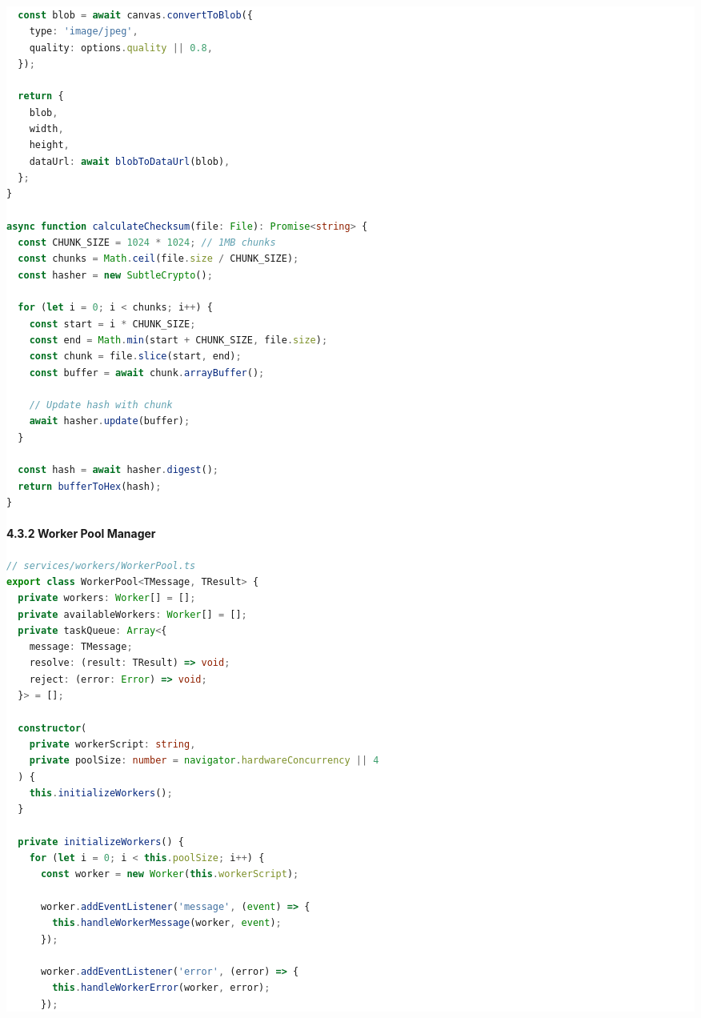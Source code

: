```typescript
  const blob = await canvas.convertToBlob({
    type: 'image/jpeg',
    quality: options.quality || 0.8,
  });
  
  return {
    blob,
    width,
    height,
    dataUrl: await blobToDataUrl(blob),
  };
}

async function calculateChecksum(file: File): Promise<string> {
  const CHUNK_SIZE = 1024 * 1024; // 1MB chunks
  const chunks = Math.ceil(file.size / CHUNK_SIZE);
  const hasher = new SubtleCrypto();
  
  for (let i = 0; i < chunks; i++) {
    const start = i * CHUNK_SIZE;
    const end = Math.min(start + CHUNK_SIZE, file.size);
    const chunk = file.slice(start, end);
    const buffer = await chunk.arrayBuffer();
    
    // Update hash with chunk
    await hasher.update(buffer);
  }
  
  const hash = await hasher.digest();
  return bufferToHex(hash);
}
```

#### 4.3.2 Worker Pool Manager

```typescript
// services/workers/WorkerPool.ts
export class WorkerPool<TMessage, TResult> {
  private workers: Worker[] = [];
  private availableWorkers: Worker[] = [];
  private taskQueue: Array<{
    message: TMessage;
    resolve: (result: TResult) => void;
    reject: (error: Error) => void;
  }> = [];
  
  constructor(
    private workerScript: string,
    private poolSize: number = navigator.hardwareConcurrency || 4
  ) {
    this.initializeWorkers();
  }
  
  private initializeWorkers() {
    for (let i = 0; i < this.poolSize; i++) {
      const worker = new Worker(this.workerScript);
      
      worker.addEventListener('message', (event) => {
        this.handleWorkerMessage(worker, event);
      });
      
      worker.addEventListener('error', (error) => {
        this.handleWorkerError(worker, error);
      });
```